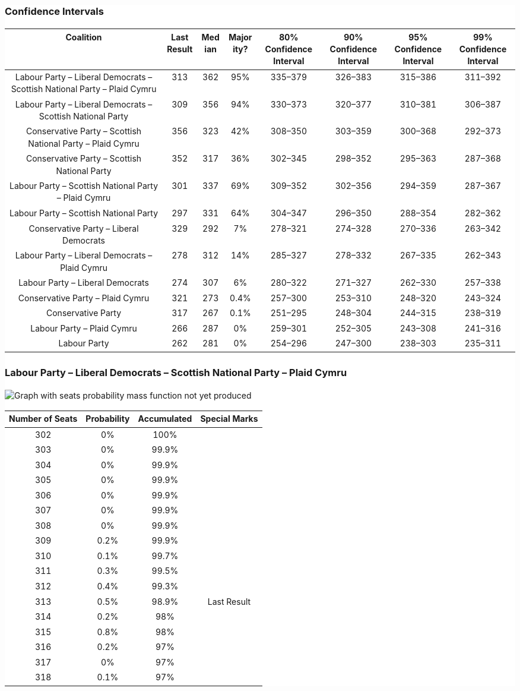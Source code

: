 ### Confidence Intervals

| Coalition | Last Result | Median | Majority? | 80% Confidence Interval | 90% Confidence Interval | 95% Confidence Interval | 99% Confidence Interval |
|:---------:|:-----------:|:------:|:---------:|:-----------------------:|:-----------------------:|:-----------------------:|:-----------------------:|
| Labour Party – Liberal Democrats – Scottish National Party – Plaid Cymru | 313 | 362 | 95% | 335–379 | 326–383 | 315–386 | 311–392 |
| Labour Party – Liberal Democrats – Scottish National Party | 309 | 356 | 94% | 330–373 | 320–377 | 310–381 | 306–387 |
| Conservative Party – Scottish National Party – Plaid Cymru | 356 | 323 | 42% | 308–350 | 303–359 | 300–368 | 292–373 |
| Conservative Party – Scottish National Party | 352 | 317 | 36% | 302–345 | 298–352 | 295–363 | 287–368 |
| Labour Party – Scottish National Party – Plaid Cymru | 301 | 337 | 69% | 309–352 | 302–356 | 294–359 | 287–367 |
| Labour Party – Scottish National Party | 297 | 331 | 64% | 304–347 | 296–350 | 288–354 | 282–362 |
| Conservative Party – Liberal Democrats | 329 | 292 | 7% | 278–321 | 274–328 | 270–336 | 263–342 |
| Labour Party – Liberal Democrats – Plaid Cymru | 278 | 312 | 14% | 285–327 | 278–332 | 267–335 | 262–343 |
| Labour Party – Liberal Democrats | 274 | 307 | 6% | 280–322 | 271–327 | 262–330 | 257–338 |
| Conservative Party – Plaid Cymru | 321 | 273 | 0.4% | 257–300 | 253–310 | 248–320 | 243–324 |
| Conservative Party | 317 | 267 | 0.1% | 251–295 | 248–304 | 244–315 | 238–319 |
| Labour Party – Plaid Cymru | 266 | 287 | 0% | 259–301 | 252–305 | 243–308 | 241–316 |
| Labour Party | 262 | 281 | 0% | 254–296 | 247–300 | 238–303 | 235–311 |

### Labour Party – Liberal Democrats – Scottish National Party – Plaid Cymru

![Graph with seats probability mass function not yet produced](2018-10-05-BMGResearch-coalitions-seats-pmf-lab–libdem–snp–pc.png "Seats Probability Mass Function")

| Number of Seats | Probability | Accumulated | Special Marks |
|:---------------:|:-----------:|:-----------:|:-------------:|
| 302 | 0% | 100% |  |
| 303 | 0% | 99.9% |  |
| 304 | 0% | 99.9% |  |
| 305 | 0% | 99.9% |  |
| 306 | 0% | 99.9% |  |
| 307 | 0% | 99.9% |  |
| 308 | 0% | 99.9% |  |
| 309 | 0.2% | 99.9% |  |
| 310 | 0.1% | 99.7% |  |
| 311 | 0.3% | 99.5% |  |
| 312 | 0.4% | 99.3% |  |
| 313 | 0.5% | 98.9% | Last Result |
| 314 | 0.2% | 98% |  |
| 315 | 0.8% | 98% |  |
| 316 | 0.2% | 97% |  |
| 317 | 0% | 97% |  |
| 318 | 0.1% | 97% |  |